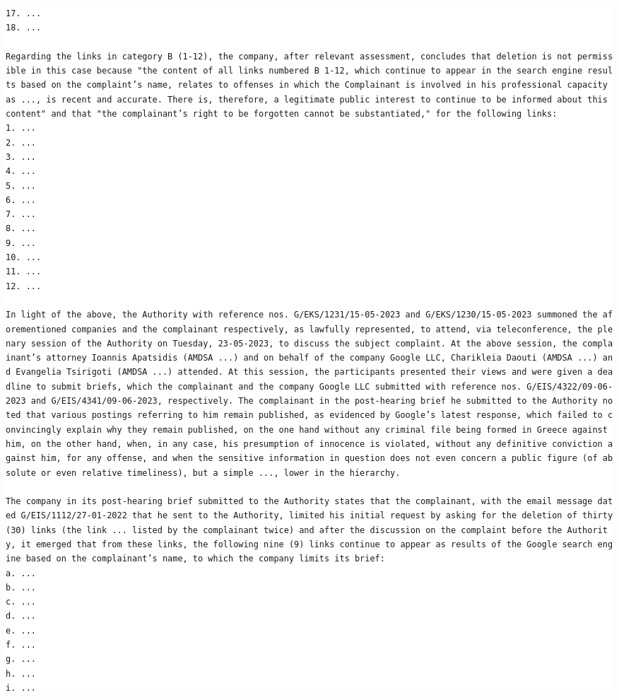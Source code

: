 ```
17. ...  
18. ...  

Regarding the links in category B (1-12), the company, after relevant assessment, concludes that deletion is not permissible in this case because "the content of all links numbered B 1-12, which continue to appear in the search engine results based on the complaint’s name, relates to offenses in which the Complainant is involved in his professional capacity as ..., is recent and accurate. There is, therefore, a legitimate public interest to continue to be informed about this content" and that "the complainant’s right to be forgotten cannot be substantiated," for the following links:  
1. ...  
2. ...  
3. ...  
4. ...  
5. ...  
6. ...  
7. ...  
8. ...  
9. ...  
10. ...  
11. ...  
12. ...  

In light of the above, the Authority with reference nos. G/EKS/1231/15-05-2023 and G/EKS/1230/15-05-2023 summoned the aforementioned companies and the complainant respectively, as lawfully represented, to attend, via teleconference, the plenary session of the Authority on Tuesday, 23-05-2023, to discuss the subject complaint. At the above session, the complainant’s attorney Ioannis Apatsidis (AMDSA ...) and on behalf of the company Google LLC, Charikleia Daouti (AMDSA ...) and Evangelia Tsirigoti (AMDSA ...) attended. At this session, the participants presented their views and were given a deadline to submit briefs, which the complainant and the company Google LLC submitted with reference nos. G/EIS/4322/09-06-2023 and G/EIS/4341/09-06-2023, respectively. The complainant in the post-hearing brief he submitted to the Authority noted that various postings referring to him remain published, as evidenced by Google’s latest response, which failed to convincingly explain why they remain published, on the one hand without any criminal file being formed in Greece against him, on the other hand, when, in any case, his presumption of innocence is violated, without any definitive conviction against him, for any offense, and when the sensitive information in question does not even concern a public figure (of absolute or even relative timeliness), but a simple ..., lower in the hierarchy.  

The company in its post-hearing brief submitted to the Authority states that the complainant, with the email message dated G/EIS/1112/27-01-2022 that he sent to the Authority, limited his initial request by asking for the deletion of thirty (30) links (the link ... listed by the complainant twice) and after the discussion on the complaint before the Authority, it emerged that from these links, the following nine (9) links continue to appear as results of the Google search engine based on the complainant’s name, to which the company limits its brief: 
a. ...  
b. ...  
c. ...  
d. ...  
e. ...  
f. ...  
g. ...  
h. ...  
i. ...  

```